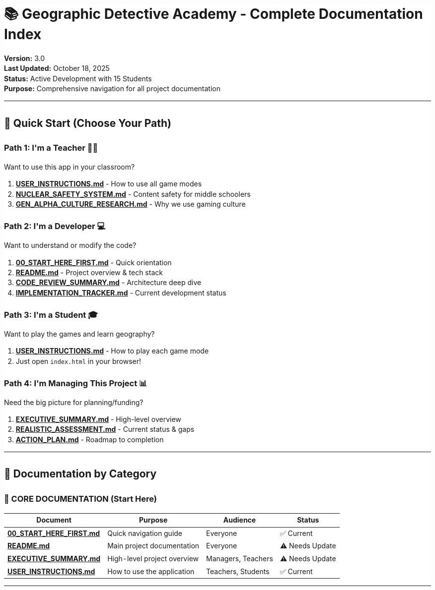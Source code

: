 # 📚 Geographic Detective Academy - Complete Documentation Index

**Version:** 3.0  
**Last Updated:** October 18, 2025  
**Status:** Active Development with 15 Students  
**Purpose:** Comprehensive navigation for all project documentation

---

## 🚀 Quick Start (Choose Your Path)

### **Path 1: I'm a Teacher** 👨‍🏫
Want to use this app in your classroom?
1. **[USER_INSTRUCTIONS.md](./USER_INSTRUCTIONS.md)** - How to use all game modes
2. **[NUCLEAR_SAFETY_SYSTEM.md](./NUCLEAR_SAFETY_SYSTEM.md)** - Content safety for middle schoolers
3. **[GEN_ALPHA_CULTURE_RESEARCH.md](./GEN_ALPHA_CULTURE_RESEARCH.md)** - Why we use gaming culture

### **Path 2: I'm a Developer** 💻
Want to understand or modify the code?
1. **[00_START_HERE_FIRST.md](./00_START_HERE_FIRST.md)** - Quick orientation
2. **[README.md](./README.md)** - Project overview & tech stack
3. **[CODE_REVIEW_SUMMARY.md](./CODE_REVIEW_SUMMARY.md)** - Architecture deep dive
4. **[IMPLEMENTATION_TRACKER.md](./IMPLEMENTATION_TRACKER.md)** - Current development status

### **Path 3: I'm a Student** 🎓
Want to play the games and learn geography?
1. **[USER_INSTRUCTIONS.md](./USER_INSTRUCTIONS.md)** - How to play each game mode
2. Just open `index.html` in your browser!

### **Path 4: I'm Managing This Project** 📊
Need the big picture for planning/funding?
1. **[EXECUTIVE_SUMMARY.md](./EXECUTIVE_SUMMARY.md)** - High-level overview
2. **[REALISTIC_ASSESSMENT.md](./REALISTIC_ASSESSMENT.md)** - Current status & gaps
3. **[ACTION_PLAN.md](./ACTION_PLAN.md)** - Roadmap to completion

---

## 📂 Documentation by Category

### 🎯 CORE DOCUMENTATION (Start Here)

| Document | Purpose | Audience | Status |
|----------|---------|----------|--------|
| **[00_START_HERE_FIRST.md](./00_START_HERE_FIRST.md)** | Quick navigation guide | Everyone | ✅ Current |
| **[README.md](./README.md)** | Main project documentation | Everyone | ⚠️ Needs Update |
| **[EXECUTIVE_SUMMARY.md](./EXECUTIVE_SUMMARY.md)** | High-level project overview | Managers, Teachers | ⚠️ Needs Update |
| **[USER_INSTRUCTIONS.md](./USER_INSTRUCTIONS.md)** | How to use the application | Teachers, Students | ✅ Current |

---